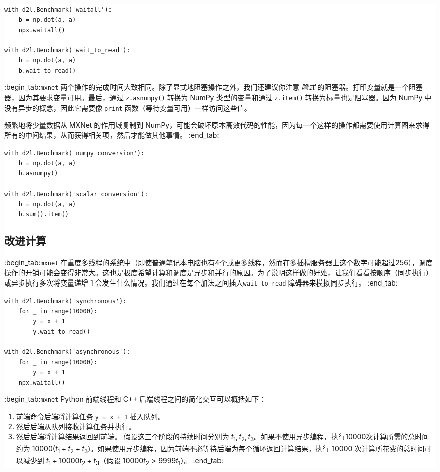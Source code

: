 ```{.python .input}
with d2l.Benchmark('waitall'):
    b = np.dot(a, a)
    npx.waitall()

with d2l.Benchmark('wait_to_read'):
    b = np.dot(a, a)
    b.wait_to_read()
```

:begin_tab:`mxnet`
两个操作的完成时间大致相同。除了显式地阻塞操作之外，我们还建议你注意 *隐式* 的阻塞器。打印变量就是一个阻塞器，因为其要求变量可用。最后，通过 `z.asnumpy()` 转换为 NumPy 类型的变量和通过 `z.item()` 转换为标量也是阻塞器。因为 NumPy 中没有异步的概念，因此它需要像 `print` 函数（等待变量可用）一样访问这些值。

频繁地将少量数据从 MXNet 的作用域复制到 NumPy，可能会破坏原本高效代码的性能，因为每一个这样的操作都需要使用计算图来求得所有的中间结果，从而获得相关项，然后才能做其他事情。
:end_tab:

```{.python .input}
with d2l.Benchmark('numpy conversion'):
    b = np.dot(a, a)
    b.asnumpy()

with d2l.Benchmark('scalar conversion'):
    b = np.dot(a, a)
    b.sum().item()
```

## 改进计算

:begin_tab:`mxnet`
在重度多线程的系统中（即使普通笔记本电脑也有4个或更多线程，然而在多插槽服务器上这个数字可能超过256），调度操作的开销可能会变得非常大。这也是极度希望计算和调度是异步和并行的原因。为了说明这样做的好处，让我们看看按顺序（同步执行）或异步执行多次将变量递增 $1$ 会发生什么情况。我们通过在每个加法之间插入`wait_to_read` 障碍器来模拟同步执行。
:end_tab:

```{.python .input}
with d2l.Benchmark('synchronous'):
    for _ in range(10000):
        y = x + 1
        y.wait_to_read()

with d2l.Benchmark('asynchronous'):
    for _ in range(10000):
        y = x + 1
    npx.waitall()
```

:begin_tab:`mxnet`
Python 前端线程和 C++ 后端线程之间的简化交互可以概括如下：

1. 前端命令后端将计算任务 `y = x + 1` 插入队列。
1. 然后后端从队列接收计算任务并执行。
1. 然后后端将计算结果返回到前端。
假设这三个阶段的持续时间分别为 $t_1, t_2, t_3$。如果不使用异步编程，执行10000次计算所需的总时间约为 $10000 (t_1+ t_2 + t_3)$。如果使用异步编程，因为前端不必等待后端为每个循环返回计算结果，执行 $10000$ 次计算所花费的总时间可以减少到 $t_1 + 10000 t_2 + t_3$（假设 $10000 t_2 > 9999t_1$）。
:end_tab:
